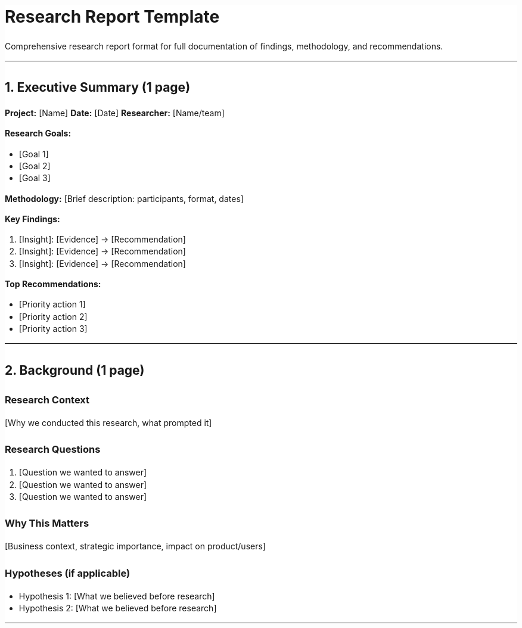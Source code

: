 # Research Report Template

Comprehensive research report format for full documentation of findings, methodology, and recommendations.

---

## 1. Executive Summary (1 page)

**Project:** [Name]
**Date:** [Date]
**Researcher:** [Name/team]

**Research Goals:**
- [Goal 1]
- [Goal 2]
- [Goal 3]

**Methodology:**
[Brief description: participants, format, dates]

**Key Findings:**
1. [Insight]: [Evidence] → [Recommendation]
2. [Insight]: [Evidence] → [Recommendation]
3. [Insight]: [Evidence] → [Recommendation]

**Top Recommendations:**
- [Priority action 1]
- [Priority action 2]
- [Priority action 3]

---

## 2. Background (1 page)

### Research Context
[Why we conducted this research, what prompted it]

### Research Questions
1. [Question we wanted to answer]
2. [Question we wanted to answer]
3. [Question we wanted to answer]

### Why This Matters
[Business context, strategic importance, impact on product/users]

### Hypotheses (if applicable)
- Hypothesis 1: [What we believed before research]
- Hypothesis 2: [What we believed before research]

---
